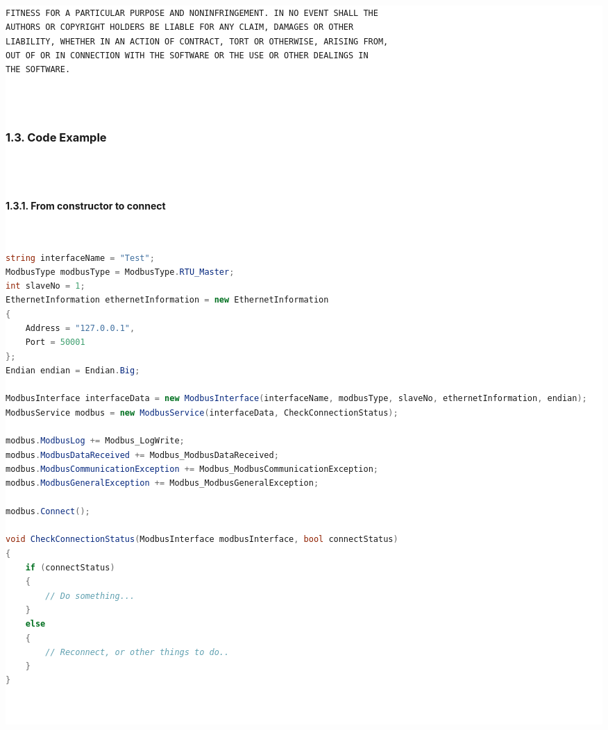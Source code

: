 ```text
FITNESS FOR A PARTICULAR PURPOSE AND NONINFRINGEMENT. IN NO EVENT SHALL THE
AUTHORS OR COPYRIGHT HOLDERS BE LIABLE FOR ANY CLAIM, DAMAGES OR OTHER
LIABILITY, WHETHER IN AN ACTION OF CONTRACT, TORT OR OTHERWISE, ARISING FROM,
OUT OF OR IN CONNECTION WITH THE SOFTWARE OR THE USE OR OTHER DEALINGS IN
THE SOFTWARE.
```

<br><br>

### 1.3. Code Example

<br><br>

#### 1.3.1. From constructor to connect

<br>

```cs
string interfaceName = "Test";
ModbusType modbusType = ModbusType.RTU_Master;
int slaveNo = 1;
EthernetInformation ethernetInformation = new EthernetInformation
{
    Address = "127.0.0.1",
    Port = 50001
};
Endian endian = Endian.Big;

ModbusInterface interfaceData = new ModbusInterface(interfaceName, modbusType, slaveNo, ethernetInformation, endian);
ModbusService modbus = new ModbusService(interfaceData, CheckConnectionStatus);

modbus.ModbusLog += Modbus_LogWrite;
modbus.ModbusDataReceived += Modbus_ModbusDataReceived;
modbus.ModbusCommunicationException += Modbus_ModbusCommunicationException;
modbus.ModbusGeneralException += Modbus_ModbusGeneralException;

modbus.Connect();

void CheckConnectionStatus(ModbusInterface modbusInterface, bool connectStatus)
{
    if (connectStatus)
    {
        // Do something...
    }
    else
    {
        // Reconnect, or other things to do..
    }
}
```
<br><br>
